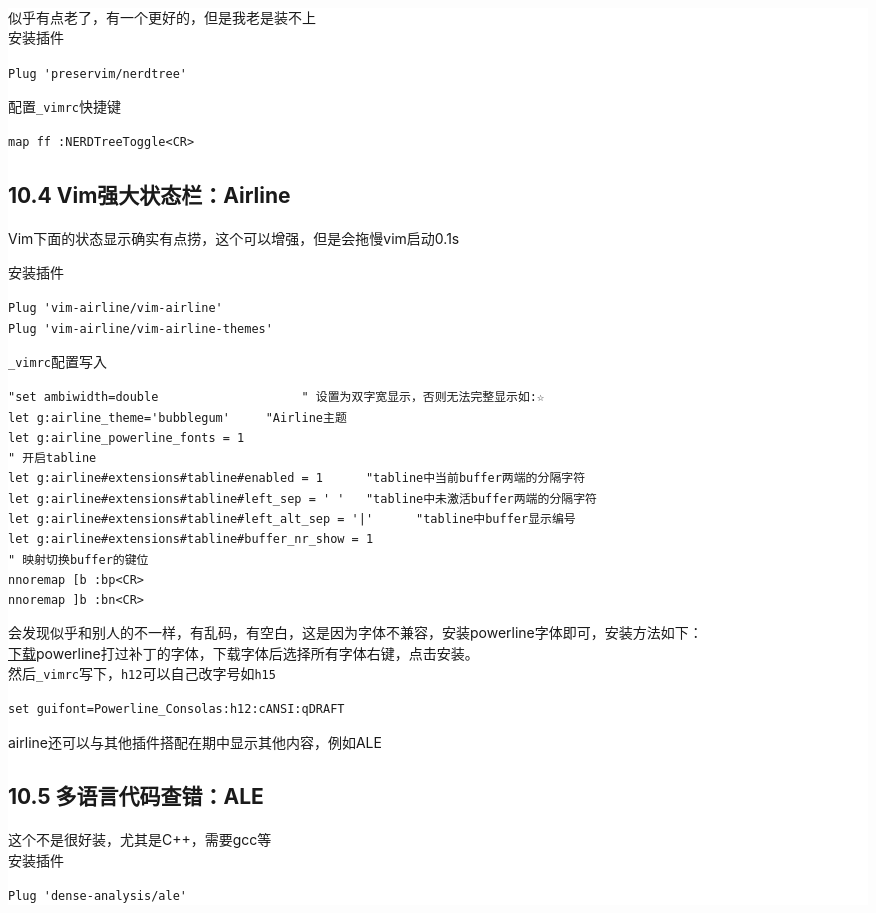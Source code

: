 似乎有点老了，有一个更好的，但是我老是装不上  
安装插件

```
Plug 'preservim/nerdtree'
```

配置`_vimrc`快捷键

```
map ff :NERDTreeToggle<CR> 
```

## 10.4 Vim强大状态栏：Airline

Vim下面的状态显示确实有点捞，这个可以增强，但是会拖慢vim启动0.1s

安装插件

```
Plug 'vim-airline/vim-airline'
Plug 'vim-airline/vim-airline-themes'
```

`_vimrc`配置写入

```
"set ambiwidth=double                    " 设置为双字宽显示，否则无法完整显示如:☆
let g:airline_theme='bubblegum'		"Airline主题
let g:airline_powerline_fonts = 1
" 开启tabline
let g:airline#extensions#tabline#enabled = 1      "tabline中当前buffer两端的分隔字符
let g:airline#extensions#tabline#left_sep = ' '   "tabline中未激活buffer两端的分隔字符
let g:airline#extensions#tabline#left_alt_sep = '|'      "tabline中buffer显示编号
let g:airline#extensions#tabline#buffer_nr_show = 1      
" 映射切换buffer的键位
nnoremap [b :bp<CR>
nnoremap ]b :bn<CR>
```

会发现似乎和别人的不一样，有乱码，有空白，这是因为字体不兼容，安装powerline字体即可，安装方法如下：  
[下载](https://github.com/powerline/fonts)powerline打过补丁的字体，下载字体后选择所有字体右键，点击安装。  
然后`_vimrc`写下，`h12`可以自己改字号如`h15`

```
set guifont=Powerline_Consolas:h12:cANSI:qDRAFT
```

airline还可以与其他插件搭配在期中显示其他内容，例如ALE

## 10.5 多语言代码查错：ALE

这个不是很好装，尤其是C++，需要gcc等  
安装插件

```
Plug 'dense-analysis/ale'
```
